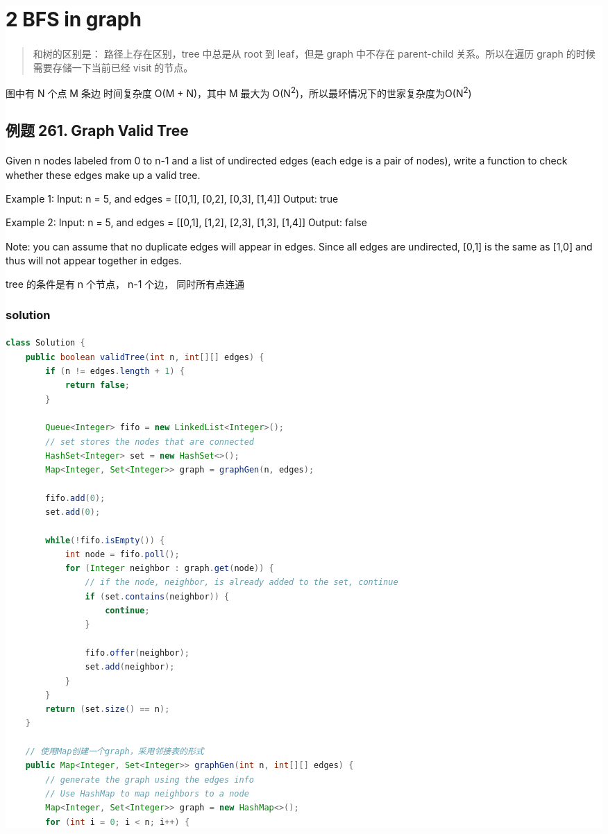 #  2 BFS in graph
> 和树的区别是：
> 路径上存在区别，tree 中总是从 root 到 leaf，但是 graph 中不存在 parent-child 关系。所以在遍历 graph 的时候需要存储一下当前已经 visit 的节点。

图中有 N 个点 M 条边
时间复杂度
O(M + N)，其中 M 最大为 O(N<sup>2</sup>)，所以最坏情况下的世家复杂度为O(N<sup>2</sup>)


##  例题 261. Graph Valid Tree
Given n nodes labeled from 0 to n-1 and a list of undirected edges (each edge is a pair of nodes), write a function to check whether these edges make up a valid tree.

Example 1:
Input: n = 5, and edges = [[0,1], [0,2], [0,3], [1,4]]
Output: true

Example 2:
Input: n = 5, and edges = [[0,1], [1,2], [2,3], [1,3], [1,4]]
Output: false

Note: you can assume that no duplicate edges will appear in edges. Since all edges are undirected, [0,1] is the same as [1,0] and thus will not appear together in edges.

tree 的条件是有 n 个节点， n-1 个边， 同时所有点连通

### solution

```java
class Solution {
    public boolean validTree(int n, int[][] edges) {
        if (n != edges.length + 1) {
            return false;
        }
        
        Queue<Integer> fifo = new LinkedList<Integer>();
        // set stores the nodes that are connected
        HashSet<Integer> set = new HashSet<>();
        Map<Integer, Set<Integer>> graph = graphGen(n, edges);
        
        fifo.add(0);
        set.add(0);
        
        while(!fifo.isEmpty()) {
            int node = fifo.poll();
            for (Integer neighbor : graph.get(node)) {
                // if the node, neighbor, is already added to the set, continue
                if (set.contains(neighbor)) {
                    continue;
                }
                
                fifo.offer(neighbor);
                set.add(neighbor);
            }
        }
        return (set.size() == n);
    }
    
    // 使用Map创建一个graph，采用邻接表的形式
    public Map<Integer, Set<Integer>> graphGen(int n, int[][] edges) {
        // generate the graph using the edges info
        // Use HashMap to map neighbors to a node
        Map<Integer, Set<Integer>> graph = new HashMap<>();
        for (int i = 0; i < n; i++) {
```